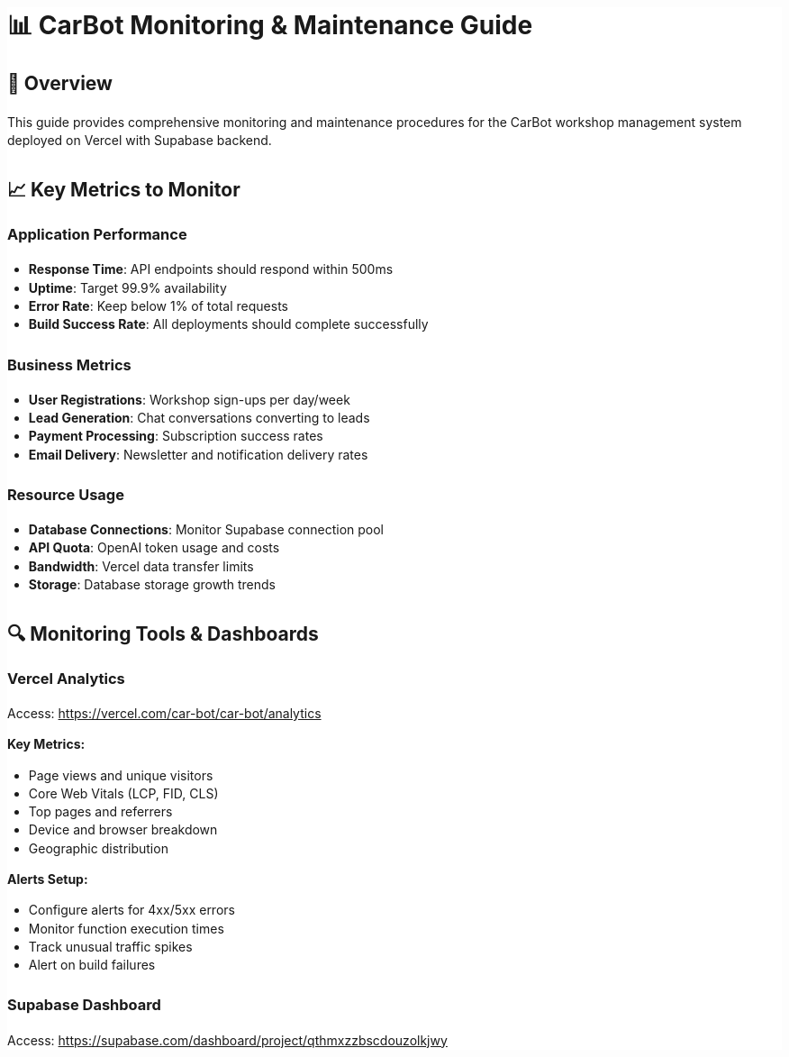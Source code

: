 # 📊 CarBot Monitoring & Maintenance Guide

## 🎯 Overview

This guide provides comprehensive monitoring and maintenance procedures for the CarBot workshop management system deployed on Vercel with Supabase backend.

## 📈 Key Metrics to Monitor

### Application Performance
- **Response Time**: API endpoints should respond within 500ms
- **Uptime**: Target 99.9% availability
- **Error Rate**: Keep below 1% of total requests
- **Build Success Rate**: All deployments should complete successfully

### Business Metrics
- **User Registrations**: Workshop sign-ups per day/week
- **Lead Generation**: Chat conversations converting to leads
- **Payment Processing**: Subscription success rates
- **Email Delivery**: Newsletter and notification delivery rates

### Resource Usage
- **Database Connections**: Monitor Supabase connection pool
- **API Quota**: OpenAI token usage and costs
- **Bandwidth**: Vercel data transfer limits
- **Storage**: Database storage growth trends

## 🔍 Monitoring Tools & Dashboards

### Vercel Analytics
Access: https://vercel.com/car-bot/car-bot/analytics

**Key Metrics:**
- Page views and unique visitors
- Core Web Vitals (LCP, FID, CLS)
- Top pages and referrers
- Device and browser breakdown
- Geographic distribution

**Alerts Setup:**
- Configure alerts for 4xx/5xx errors
- Monitor function execution times
- Track unusual traffic spikes
- Alert on build failures

### Supabase Dashboard
Access: https://supabase.com/dashboard/project/qthmxzzbscdouzolkjwy
